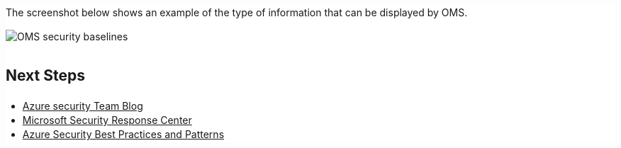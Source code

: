 The screenshot below shows an example of the type of information that can be displayed by OMS.

![OMS security baselines](./media/azure-security-iaas/oms-security-baseline.png)



## Next Steps


* [Azure security Team Blog](https://blogs.msdn.microsoft.com/azuresecurity/)
* [Microsoft Security Response Center](https://technet.microsoft.com/library/dn440717.aspx)
* [Azure Security Best Practices and Patterns](security-best-practices-and-patterns.md)
